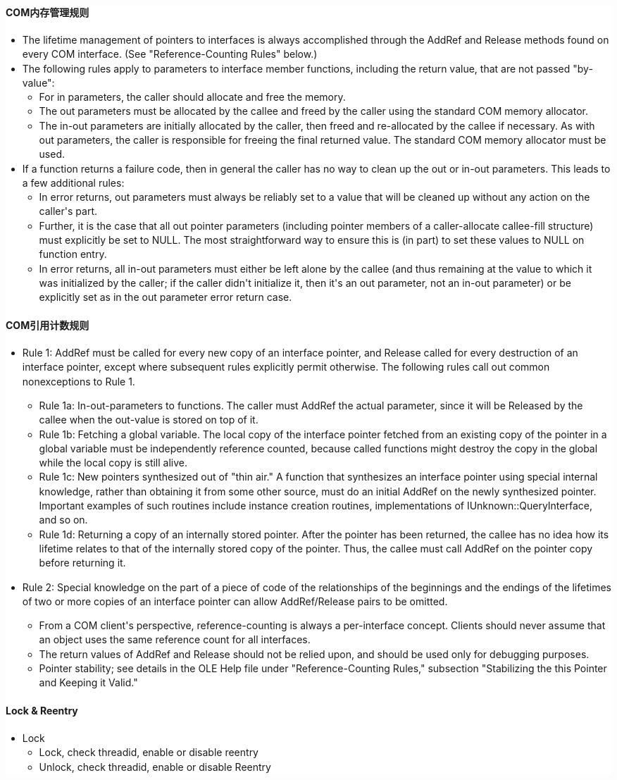 #### COM内存管理规则
- The lifetime management of pointers to interfaces is always accomplished through the AddRef and Release methods found on every COM interface. (See "Reference-Counting Rules" below.)
- The following rules apply to parameters to interface member functions, including the return value, that are not passed "by-value":
    - For in parameters, the caller should allocate and free the memory.
    - The out parameters must be allocated by the callee and freed by the caller using the standard COM memory allocator.
    - The in-out parameters are initially allocated by the caller, then freed and re-allocated by the callee if necessary. As with out parameters, the caller is responsible for freeing the final returned value. The standard COM memory allocator must be used.
- If a function returns a failure code, then in general the caller has no way to clean up the out or in-out parameters. This leads to a few additional rules:
    - In error returns, out parameters must always be reliably set to a value that will be cleaned up without any action on the caller's part.
    - Further, it is the case that all out pointer parameters (including pointer members of a caller-allocate callee-fill structure) must explicitly be set to NULL. The most straightforward way to ensure this is (in part) to set these values to NULL on function entry.
    - In error returns, all in-out parameters must either be left alone by the callee (and thus remaining at the value to which it was initialized by the caller; if the caller didn't initialize it, then it's an out parameter, not an in-out parameter) or be explicitly set as in the out parameter error return case.

#### COM引用计数规则
- Rule 1: AddRef must be called for every new copy of an interface pointer, and Release called for every destruction of an interface pointer, except where subsequent rules explicitly permit otherwise.
The following rules call out common nonexceptions to Rule 1.
    - Rule 1a: In-out-parameters to functions. The caller must AddRef the actual parameter, since it will be Released by the callee when the out-value is stored on top of it.
    - Rule 1b: Fetching a global variable. The local copy of the interface pointer fetched from an existing copy of the pointer in a global variable must be independently reference counted, because called functions might destroy the copy in the global while the local copy is still alive.
    - Rule 1c: New pointers synthesized out of "thin air." A function that synthesizes an interface pointer using special internal knowledge, rather than obtaining it from some other source, must do an initial AddRef on the newly synthesized pointer. Important examples of such routines include instance creation routines, implementations of IUnknown::QueryInterface, and so on.
    - Rule 1d: Returning a copy of an internally stored pointer. After the pointer has been returned, the callee has no idea how its lifetime relates to that of the internally stored copy of the pointer. Thus, the callee must call AddRef on the pointer copy before returning it.

- Rule 2: Special knowledge on the part of a piece of code of the relationships of the beginnings and the endings of the lifetimes of two or more copies of an interface pointer can allow AddRef/Release pairs to be omitted.
    - From a COM client's perspective, reference-counting is always a per-interface concept. Clients should never assume that an object uses the same reference count for all interfaces.
    - The return values of AddRef and Release should not be relied upon, and should be used only for debugging purposes.
    - Pointer stability; see details in the OLE Help file under "Reference-Counting Rules," subsection "Stabilizing the this Pointer and Keeping it Valid."

#### Lock & Reentry
- Lock
  - Lock, check threadid, enable or disable reentry
  - Unlock, check threadid, enable or disable Reentry
